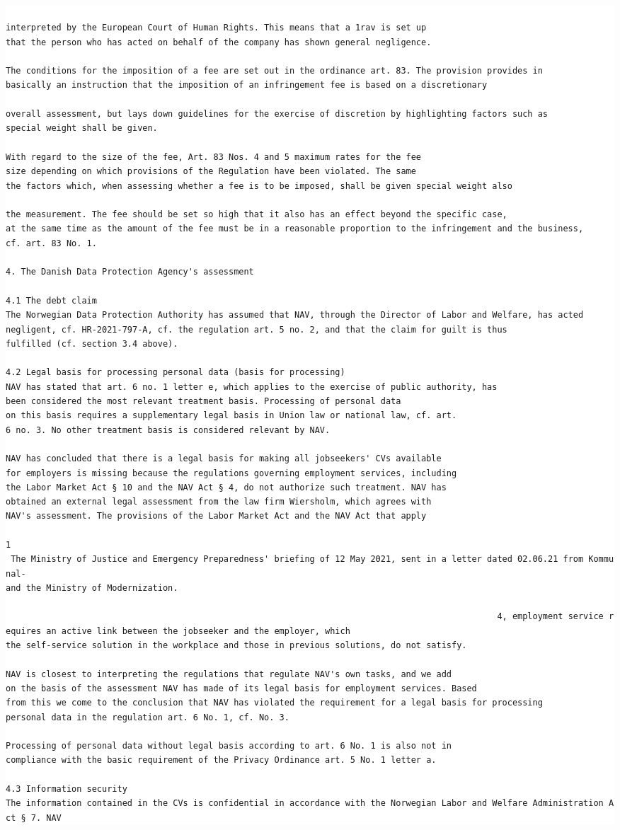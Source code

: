 ```

interpreted by the European Court of Human Rights. This means that a 1rav is set up
that the person who has acted on behalf of the company has shown general negligence.

The conditions for the imposition of a fee are set out in the ordinance art. 83. The provision provides in
basically an instruction that the imposition of an infringement fee is based on a discretionary

overall assessment, but lays down guidelines for the exercise of discretion by highlighting factors such as
special weight shall be given.

With regard to the size of the fee, Art. 83 Nos. 4 and 5 maximum rates for the fee
size depending on which provisions of the Regulation have been violated. The same
the factors which, when assessing whether a fee is to be imposed, shall be given special weight also

the measurement. The fee should be set so high that it also has an effect beyond the specific case,
at the same time as the amount of the fee must be in a reasonable proportion to the infringement and the business,
cf. art. 83 No. 1.

4. The Danish Data Protection Agency's assessment

4.1 The debt claim
The Norwegian Data Protection Authority has assumed that NAV, through the Director of Labor and Welfare, has acted
negligent, cf. HR-2021-797-A, cf. the regulation art. 5 no. 2, and that the claim for guilt is thus
fulfilled (cf. section 3.4 above).

4.2 Legal basis for processing personal data (basis for processing)
NAV has stated that art. 6 no. 1 letter e, which applies to the exercise of public authority, has
been considered the most relevant treatment basis. Processing of personal data
on this basis requires a supplementary legal basis in Union law or national law, cf. art.
6 no. 3. No other treatment basis is considered relevant by NAV.

NAV has concluded that there is a legal basis for making all jobseekers' CVs available
for employers is missing because the regulations governing employment services, including
the Labor Market Act § 10 and the NAV Act § 4, do not authorize such treatment. NAV has
obtained an external legal assessment from the law firm Wiersholm, which agrees with
NAV's assessment. The provisions of the Labor Market Act and the NAV Act that apply

1
 The Ministry of Justice and Emergency Preparedness' briefing of 12 May 2021, sent in a letter dated 02.06.21 from Kommunal-
and the Ministry of Modernization.

                                                                                                 4, employment service requires an active link between the jobseeker and the employer, which
the self-service solution in the workplace and those in previous solutions, do not satisfy.

NAV is closest to interpreting the regulations that regulate NAV's own tasks, and we add
on the basis of the assessment NAV has made of its legal basis for employment services. Based
from this we come to the conclusion that NAV has violated the requirement for a legal basis for processing
personal data in the regulation art. 6 No. 1, cf. No. 3.

Processing of personal data without legal basis according to art. 6 No. 1 is also not in
compliance with the basic requirement of the Privacy Ordinance art. 5 No. 1 letter a.

4.3 Information security
The information contained in the CVs is confidential in accordance with the Norwegian Labor and Welfare Administration Act § 7. NAV
```